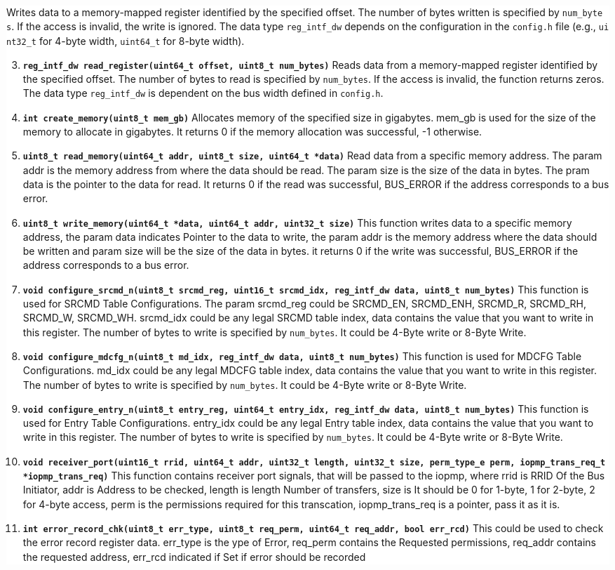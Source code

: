    Writes data to a memory-mapped register identified by the specified offset. The number of bytes written is specified by `num_bytes`. If the access is invalid, the write is ignored. The data type `reg_intf_dw` depends on the configuration in the `config.h` file (e.g., `uint32_t` for 4-byte width, `uint64_t` for 8-byte width).

3. **`reg_intf_dw read_register(uint64_t offset, uint8_t num_bytes)`**
   Reads data from a memory-mapped register identified by the specified offset. The number of bytes to read is specified by `num_bytes`. If the access is invalid, the function returns zeros. The data type `reg_intf_dw` is dependent on the bus width defined in `config.h`.

4. **`int create_memory(uint8_t mem_gb)`**
   Allocates memory of the specified size in gigabytes. mem_gb is used for the size of the memory to allocate in gigabytes. It returns 0 if the memory allocation was successful, -1 otherwise.

5. **`uint8_t read_memory(uint64_t addr, uint8_t size, uint64_t *data)`**
   Read data from a specific memory address. The param addr is the memory address from where the data should be read. The param size is the size of the data in bytes. The pram data is the pointer to the data for read. It returns 0 if the read was successful, BUS_ERROR if the address corresponds to a bus error.

6. **`uint8_t write_memory(uint64_t *data, uint64_t addr, uint32_t size)`**
   This function writes data to a specific memory address, the param data indicates Pointer to the data to write, the param addr is the memory address where the data should be written and param size will be the size of the data in bytes. it returns 0 if the write was successful, BUS_ERROR if the address corresponds to a bus error.

7. **`void configure_srcmd_n(uint8_t srcmd_reg, uint16_t srcmd_idx, reg_intf_dw data, uint8_t num_bytes)`**
   This function is used for SRCMD Table Configurations. The param srcmd_reg could be SRCMD_EN, SRCMD_ENH, SRCMD_R, SRCMD_RH, SRCMD_W, SRCMD_WH. srcmd_idx could be any legal SRCMD table index, data contains the value that you want to write in this register. The number of bytes to write is specified by `num_bytes`. It could be 4-Byte write or 8-Byte Write.

8. **`void configure_mdcfg_n(uint8_t md_idx, reg_intf_dw data, uint8_t num_bytes)`**
   This function is used for MDCFG Table Configurations. md_idx could be any legal MDCFG table index, data contains the value that you want to write in this register. The number of bytes to write is specified by `num_bytes`. It could be 4-Byte write or 8-Byte Write.

9. **`void configure_entry_n(uint8_t entry_reg, uint64_t entry_idx, reg_intf_dw data, uint8_t num_bytes)`**
   This function is used for Entry Table Configurations. entry_idx could be any legal Entry table index, data contains the value that you want to write in this register. The number of bytes to write is specified by `num_bytes`. It could be 4-Byte write or 8-Byte Write.

10. **`void receiver_port(uint16_t rrid, uint64_t addr, uint32_t length, uint32_t size, perm_type_e perm, iopmp_trans_req_t *iopmp_trans_req)`**
   This function contains receiver port signals, that will be passed to the iopmp, where rrid is RRID Of the Bus Initiator, addr is Address to be checked, length is length Number of transfers, size is It should be 0 for 1-byte, 1 for 2-byte, 2 for 4-byte access, perm is the permissions required for this transcation, iopmp_trans_req is a pointer, pass it as it is.

11. **`int error_record_chk(uint8_t err_type, uint8_t req_perm, uint64_t req_addr, bool err_rcd)`**
   This could be used to check the error record register data. err_type is the ype of Error, req_perm contains the Requested permissions, req_addr contains the requested address, err_rcd indicated if Set if error should be recorded
